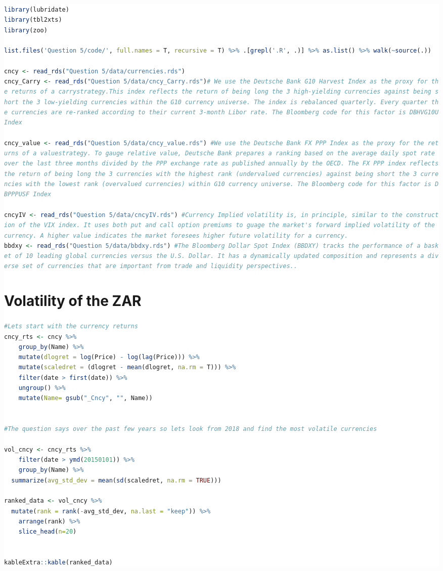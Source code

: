 ``` r
library(lubridate)
library(tbl2xts)
library(zoo)

list.files('Question 5/code/', full.names = T, recursive = T) %>% .[grepl('.R', .)] %>% as.list() %>% walk(~source(.))

cncy <- read_rds("Question 5/data/currencies.rds")
cncy_Carry <- read_rds("Question 5/data/cncy_Carry.rds")# We use the Deutsche Bank G10 Harvest Index as the proxy for the returns of a carrystrategy.This index reflects the return of being long the 3 high-yielding currencies against being short the 3 low-yielding currencies within the G10 currency universe. The index is rebalanced quarterly. Every quarter the currencies are re-ranked according to their current 3-month Libor rate. The Bloomberg code for this factor is DBHVG10U Index

cncy_value <- read_rds("Question 5/data/cncy_value.rds") #We use the Deutsche Bank FX PPP Index as the proxy for the returns of a valuestrategy. To gauge relative value, Deutsche Bank prepares a ranking based on the average daily spot rate over the last three months divided by the PPP exchange rate as published annually by the OECD. The FX PPP index reflects the return of being long the 3 currencies with the highest rank (undervalued currencies) against being short the 3 currencies with the lowest rank (overvalued currencies) within G10 currency universe. The Bloomberg code for this factor is DBPPPUSF Index

cncyIV <- read_rds("Question 5/data/cncyIV.rds") #Currency Implied volatility is, in principle, similar to the construction of the VIX index. It uses both put and call option premiums to guage the market's forward implied volatility of the currency. A higher value indicates the market foresees higher future volatility for a currency.
bbdxy <- read_rds("Question 5/data/bbdxy.rds") #The Bloomberg Dollar Spot Index (BBDXY) tracks the performance of a basket of 10 leading global currencies versus the U.S. Dollar. It has a dynamically updated composition and represents a diverse set of currencies that are important from trade and liquidity perspectives..
```

# Volatility of the ZAR

``` r
#Lets start with the currency returns
cncy_rts <- cncy %>%  
    group_by(Name) %>%  
    mutate(dlogret = log(Price) - log(lag(Price))) %>% 
    mutate(scaledret = (dlogret - mean(dlogret, na.rm = T))) %>% 
    filter(date > first(date)) %>% 
    ungroup() %>% 
    mutate(Name= gsub("_Cncy", "", Name))  
    

#The question says over the past few years so lets look from 2018 and find the most volatile currencies

vol_cncy <- cncy_rts %>% 
    filter(date > ymd(20150101)) %>% 
    group_by(Name) %>%
  summarize(avg_std_dev = mean(sd(scaledret, na.rm = TRUE)))

ranked_data <- vol_cncy %>%
  mutate(rank = rank(-avg_std_dev, na.last = "keep")) %>% 
    arrange(rank) %>% 
    slice_head(n=20)
    

kableExtra::kable(ranked_data)
```
